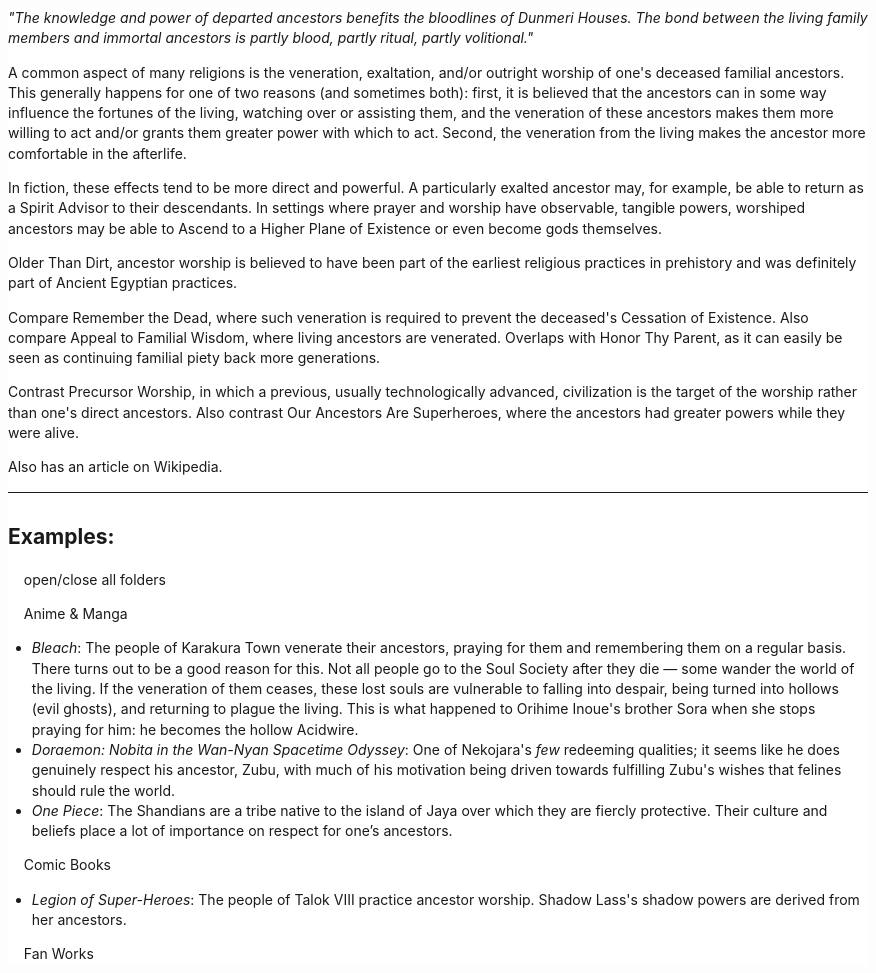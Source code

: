 _"The knowledge and power of departed ancestors benefits the bloodlines of Dunmeri Houses. The bond between the living family members and immortal ancestors is partly blood, partly ritual, partly volitional."_

A common aspect of many religions is the veneration, exaltation, and/or outright worship of one's deceased familial ancestors. This generally happens for one of two reasons (and sometimes both): first, it is believed that the ancestors can in some way influence the fortunes of the living, watching over or assisting them, and the veneration of these ancestors makes them more willing to act and/or grants them greater power with which to act. Second, the veneration from the living makes the ancestor more comfortable in the afterlife.

In fiction, these effects tend to be more direct and powerful. A particularly exalted ancestor may, for example, be able to return as a Spirit Advisor to their descendants. In settings where prayer and worship have observable, tangible powers, worshiped ancestors may be able to Ascend to a Higher Plane of Existence or even become gods themselves.

Older Than Dirt, ancestor worship is believed to have been part of the earliest religious practices in prehistory and was definitely part of Ancient Egyptian practices.

Compare Remember the Dead, where such veneration is required to prevent the deceased's Cessation of Existence. Also compare Appeal to Familial Wisdom, where living ancestors are venerated. Overlaps with Honor Thy Parent, as it can easily be seen as continuing familial piety back more generations.

Contrast Precursor Worship, in which a previous, usually technologically advanced, civilization is the target of the worship rather than one's direct ancestors. Also contrast Our Ancestors Are Superheroes, where the ancestors had greater powers while they were alive.

Also has an article on Wikipedia.

___

## Examples:

    open/close all folders 

    Anime & Manga 

-   _Bleach_: The people of Karakura Town venerate their ancestors, praying for them and remembering them on a regular basis. There turns out to be a good reason for this. Not all people go to the Soul Society after they die — some wander the world of the living. If the veneration of them ceases, these lost souls are vulnerable to falling into despair, being turned into hollows (evil ghosts), and returning to plague the living. This is what happened to Orihime Inoue's brother Sora when she stops praying for him: he becomes the hollow Acidwire.
-   _Doraemon: Nobita in the Wan-Nyan Spacetime Odyssey_: One of Nekojara's _few_ redeeming qualities; it seems like he does genuinely respect his ancestor, Zubu, with much of his motivation being driven towards fulfilling Zubu's wishes that felines should rule the world.
-   _One Piece_: The Shandians are a tribe native to the island of Jaya over which they are fiercly protective. Their culture and beliefs place a lot of importance on respect for one’s ancestors.

    Comic Books 

-   _Legion of Super-Heroes_: The people of Talok VIII practice ancestor worship. Shadow Lass's shadow powers are derived from her ancestors.

    Fan Works 
